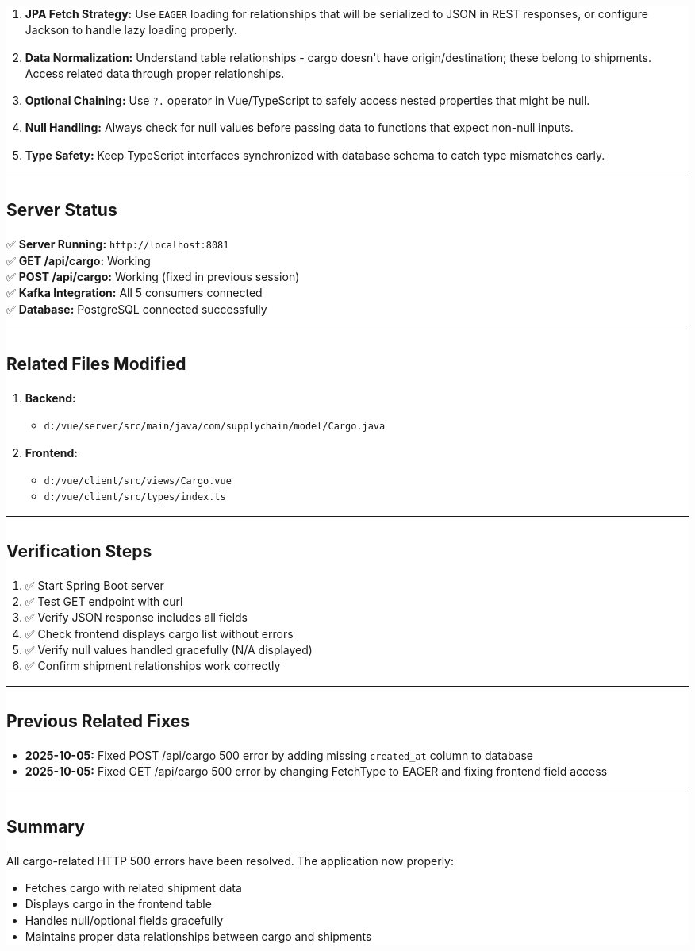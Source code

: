 1. **JPA Fetch Strategy:** Use `EAGER` loading for relationships that will be serialized to JSON in REST responses, or configure Jackson to handle lazy loading properly.

2. **Data Normalization:** Understand table relationships - cargo doesn't have origin/destination; these belong to shipments. Access related data through proper relationships.

3. **Optional Chaining:** Use `?.` operator in Vue/TypeScript to safely access nested properties that might be null.

4. **Null Handling:** Always check for null values before passing data to functions that expect non-null inputs.

5. **Type Safety:** Keep TypeScript interfaces synchronized with database schema to catch type mismatches early.

---

## Server Status

✅ **Server Running:** `http://localhost:8081`  
✅ **GET /api/cargo:** Working  
✅ **POST /api/cargo:** Working (fixed in previous session)  
✅ **Kafka Integration:** All 5 consumers connected  
✅ **Database:** PostgreSQL connected successfully  

---

## Related Files Modified

1. **Backend:**
   - `d:/vue/server/src/main/java/com/supplychain/model/Cargo.java`

2. **Frontend:**
   - `d:/vue/client/src/views/Cargo.vue`
   - `d:/vue/client/src/types/index.ts`

---

## Verification Steps

1. ✅ Start Spring Boot server
2. ✅ Test GET endpoint with curl
3. ✅ Verify JSON response includes all fields
4. ✅ Check frontend displays cargo list without errors
5. ✅ Verify null values handled gracefully (N/A displayed)
6. ✅ Confirm shipment relationships work correctly

---

## Previous Related Fixes

- **2025-10-05:** Fixed POST /api/cargo 500 error by adding missing `created_at` column to database
- **2025-10-05:** Fixed GET /api/cargo 500 error by changing FetchType to EAGER and fixing frontend field access

---

## Summary

All cargo-related HTTP 500 errors have been resolved. The application now properly:
- Fetches cargo with related shipment data
- Displays cargo in the frontend table
- Handles null/optional fields gracefully
- Maintains proper data relationships between cargo and shipments
